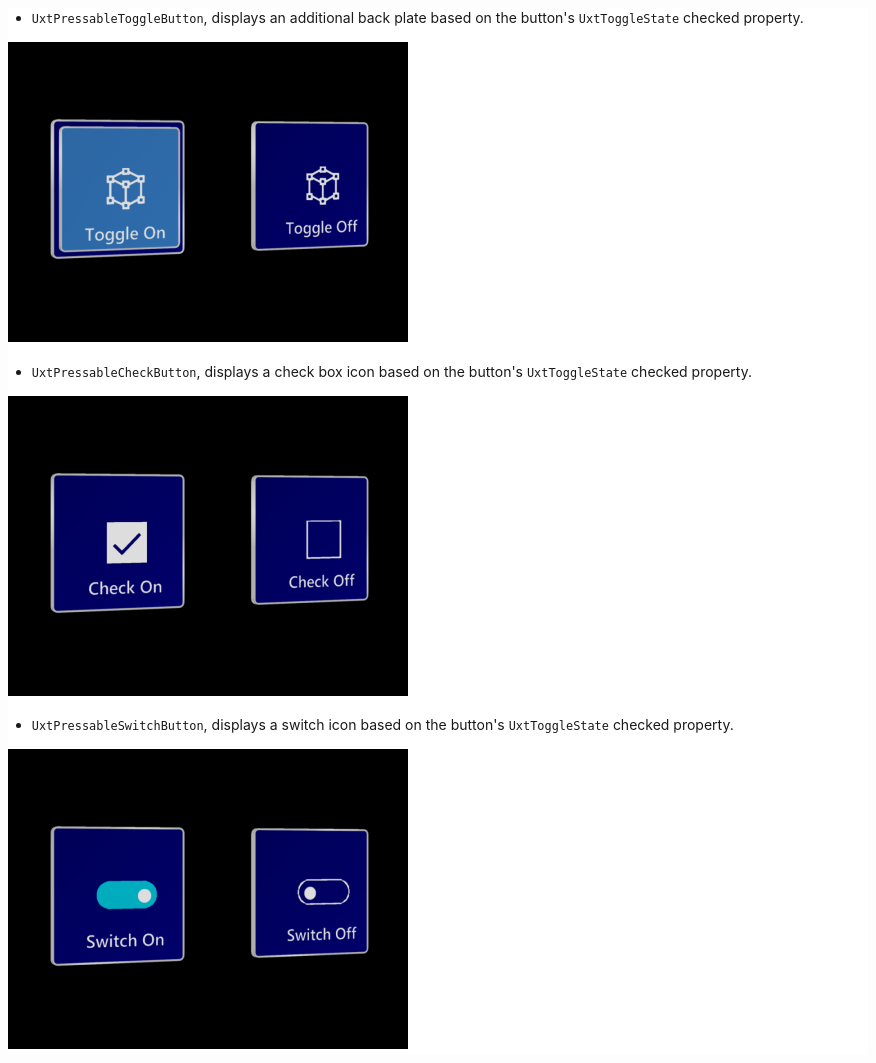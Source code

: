 - `UxtPressableToggleButton`, displays an additional back plate based on the button's `UxtToggleState` checked property.

![ButtonActorToggle](Images/PressableButton/ButtonActorToggle.png)

- `UxtPressableCheckButton`, displays a check box icon based on the button's `UxtToggleState` checked property.

![ButtonActorCheck](Images/PressableButton/ButtonActorCheck.png)

- `UxtPressableSwitchButton`, displays a switch icon based on the button's `UxtToggleState` checked property.

![ButtonActorSwitch](Images/PressableButton/ButtonActorSwitch.png)
